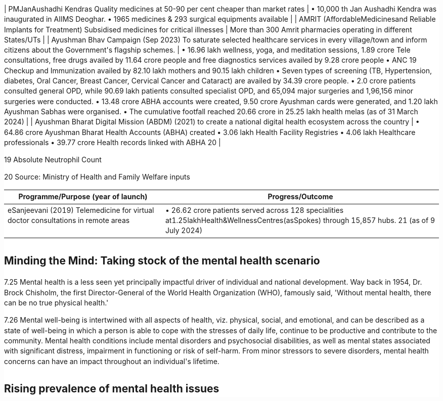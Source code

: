 | PMJanAushadhi Kendras Quality medicines at 50-90 per cent cheaper than market rates                                                                           | • 10,000 th Jan Aushadhi Kendra was inaugurated in AIIMS Deoghar. • 1965 medicines & 293 surgical equipments available                                                                                                                                                                                                                                                                                                                                                                                                                                                                                                                                                                                                                                                                                                                         |
| AMRIT (AffordableMedicinesand Reliable Implants for Treatment) Subsidised medicines for critical illnesses                                                    | More than 300 Amrit pharmacies operating in different States/UTs                                                                                                                                                                                                                                                                                                                                                                                                                                                                                                                                                                                                                                                                                                                                                                               |
| Ayushman Bhav Campaign (Sep 2023) To saturate selected healthcare services in every village/town and inform citizens about the Government's flagship schemes. | • 16.96 lakh wellness, yoga, and meditation sessions, 1.89 crore Tele consultations, free drugs availed by 11.64 crore people and free diagnostics services availed by 9.28 crore people • ANC 19 Checkup and Immunization availed by 82.10 lakh mothers and 90.15 lakh children • Seven types of screening (TB, Hypertension, diabetes, Oral Cancer, Breast Cancer, Cervical Cancer and Cataract) are availed by 34.39 crore people. • 2.0 crore patients consulted general OPD, while 90.69 lakh patients consulted specialist OPD, and 65,094 major surgeries and 1,96,156 minor surgeries were conducted. • 13.48 crore ABHA accounts were created, 9.50 crore Ayushman cards were generated, and 1.20 lakh Ayushman Sabhas were organised. • The cumulative footfall reached 20.66 crore in 25.25 lakh health melas (as of 31 March 2024) |
| Ayushman Bharat Digital Mission (ABDM) (2021) to create a national digital health ecosystem across the country                                                | • 64.86 crore Ayushman Bharat Health Accounts (ABHA) created • 3.06 lakh Health Facility Registries • 4.06 lakh Healthcare professionals • 39.77 crore Health records linked with ABHA 20                                                                                                                                                                                                                                                                                                                                                                                                                                                                                                                                                                                                                                                      |

19    Absolute Neutrophil Count

20    Source: Ministry of Health and Family Welfare inputs

| Programme/Purpose (year of launch)                                               | Progress/Outcome                                                                                                                             |
|----------------------------------------------------------------------------------|----------------------------------------------------------------------------------------------------------------------------------------------|
| eSanjeevani (2019) Telemedicine for virtual doctor consultations in remote areas | • 26.62 crore patients served across 128 specialities at1.25lakhHealth&WellnessCentres(asSpokes) through 15,857 hubs. 21 (as of 9 July 2024) |

## Minding the Mind: Taking stock of the mental health scenario

7.25  Mental health is a less seen yet principally impactful driver of individual and national development. Way back in 1954, Dr. Brock Chisholm, the first Director-General of the World Health  Organization  (WHO),  famously  said,  'Without  mental  health,  there  can  be  no  true physical health.'

7.26  Mental  well-being  is  intertwined  with  all  aspects  of  health,  viz.  physical,  social,  and emotional, and can be described as a state of well-being in which a person is able to cope with the stresses of daily life, continue to be productive and contribute to the community. Mental health  conditions  include  mental  disorders  and  psychosocial  disabilities,  as  well  as  mental states associated with significant distress, impairment in functioning or risk of self-harm. From minor stressors to severe disorders, mental health concerns can have an impact throughout an individual's lifetime.

## Rising prevalence of mental health issues
